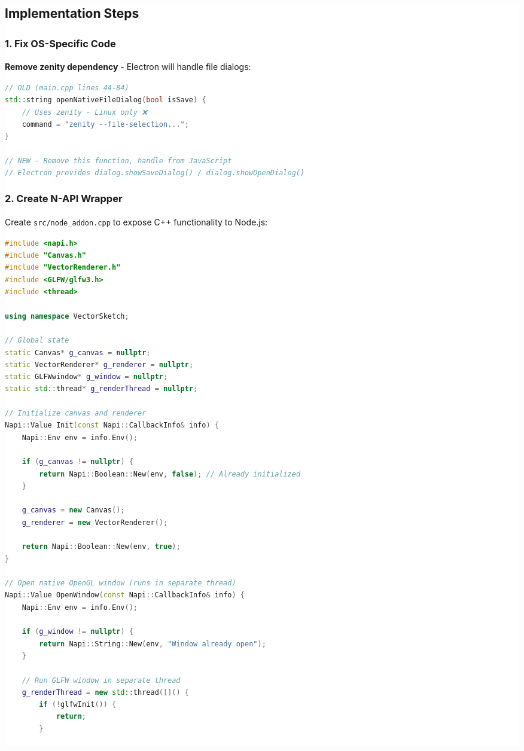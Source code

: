 
## Implementation Steps

### 1. Fix OS-Specific Code

**Remove zenity dependency** - Electron will handle file dialogs:

```cpp
// OLD (main.cpp lines 44-84)
std::string openNativeFileDialog(bool isSave) {
    // Uses zenity - Linux only ❌
    command = "zenity --file-selection...";
}

// NEW - Remove this function, handle from JavaScript
// Electron provides dialog.showSaveDialog() / dialog.showOpenDialog()
```

### 2. Create N-API Wrapper

Create `src/node_addon.cpp` to expose C++ functionality to Node.js:

```cpp
#include <napi.h>
#include "Canvas.h"
#include "VectorRenderer.h"
#include <GLFW/glfw3.h>
#include <thread>

using namespace VectorSketch;

// Global state
static Canvas* g_canvas = nullptr;
static VectorRenderer* g_renderer = nullptr;
static GLFWwindow* g_window = nullptr;
static std::thread* g_renderThread = nullptr;

// Initialize canvas and renderer
Napi::Value Init(const Napi::CallbackInfo& info) {
    Napi::Env env = info.Env();
    
    if (g_canvas != nullptr) {
        return Napi::Boolean::New(env, false); // Already initialized
    }
    
    g_canvas = new Canvas();
    g_renderer = new VectorRenderer();
    
    return Napi::Boolean::New(env, true);
}

// Open native OpenGL window (runs in separate thread)
Napi::Value OpenWindow(const Napi::CallbackInfo& info) {
    Napi::Env env = info.Env();
    
    if (g_window != nullptr) {
        return Napi::String::New(env, "Window already open");
    }
    
    // Run GLFW window in separate thread
    g_renderThread = new std::thread([]() {
        if (!glfwInit()) {
            return;
        }
        
```